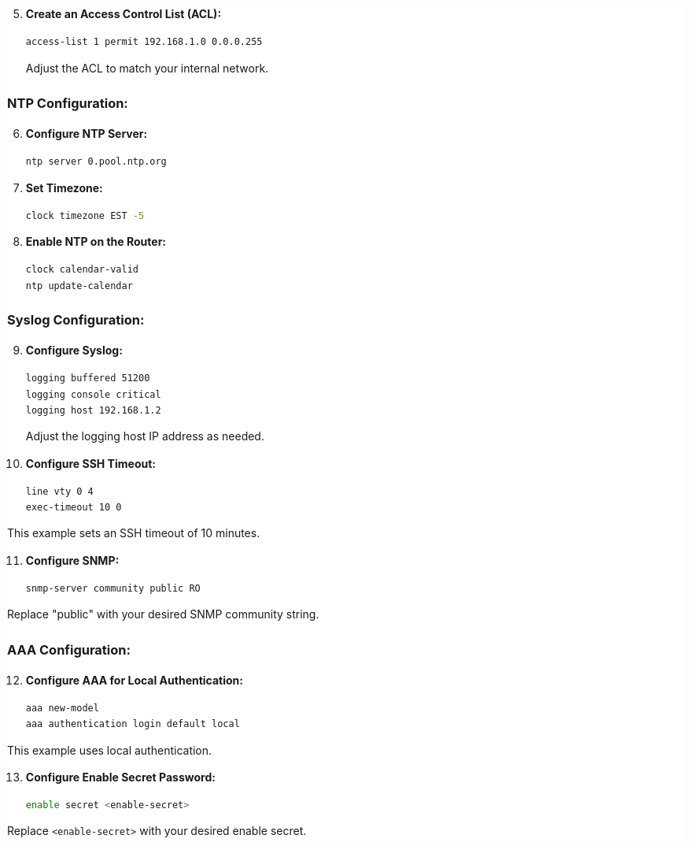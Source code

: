 5. **Create an Access Control List (ACL):**
   ```bash
   access-list 1 permit 192.168.1.0 0.0.0.255
   ```

   Adjust the ACL to match your internal network.

### NTP Configuration:

6. **Configure NTP Server:**
   ```bash
   ntp server 0.pool.ntp.org
   ```

7. **Set Timezone:**
   ```bash
   clock timezone EST -5
   ```

8. **Enable NTP on the Router:**
   ```bash
   clock calendar-valid
   ntp update-calendar
   ```

### Syslog Configuration:

9. **Configure Syslog:**
    ```bash
    logging buffered 51200
    logging console critical
    logging host 192.168.1.2
    ```

   Adjust the logging host IP address as needed.

10. **Configure SSH Timeout:**
    ```bash
    line vty 0 4
    exec-timeout 10 0
    ```

   This example sets an SSH timeout of 10 minutes.

11. **Configure SNMP:**
    ```bash
    snmp-server community public RO
    ```

   Replace "public" with your desired SNMP community string.

### AAA Configuration:

12. **Configure AAA for Local Authentication:**
    ```bash
    aaa new-model
    aaa authentication login default local
    ```

   This example uses local authentication.

13. **Configure Enable Secret Password:**
    ```bash
    enable secret <enable-secret>
    ```

   Replace `<enable-secret>` with your desired enable secret.

